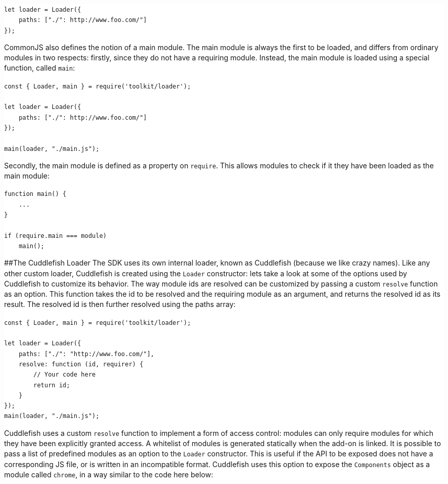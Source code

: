     let loader = Loader({
        paths: ["./": http://www.foo.com/"]
    });

CommonJS also defines the notion of a main module. The main module is always the
first to be loaded, and differs from ordinary modules in two respects: firstly,
since they do not have a requiring module. Instead, the main module is loaded
using a special function, called `main`:

    const { Loader, main } = require('toolkit/loader');

    let loader = Loader({
        paths: ["./": http://www.foo.com/"]
    });

    main(loader, "./main.js");

Secondly, the main module is defined as a property on `require`. This allows
modules to check if it they have been loaded as the main module:

    function main() {
        ...
    }

    if (require.main === module)
        main();

##The Cuddlefish Loader
The SDK uses its own internal loader, known as Cuddlefish (because we like crazy
names). Like any other custom loader, Cuddlefish is created using the `Loader`
constructor: lets take a look at some of the options used by Cuddlefish to
customize its behavior. The way module ids are resolved can be customized by
passing a custom `resolve` function as an option. This function takes the id to
be resolved and the requiring module as an argument, and returns the resolved id
as its result. The resolved id is then further resolved using the paths array:

    const { Loader, main } = require('toolkit/loader');

    let loader = Loader({
        paths: ["./": "http://www.foo.com/"],
        resolve: function (id, requirer) {
            // Your code here
            return id;
        }
    });
    main(loader, "./main.js");

Cuddlefish uses a custom `resolve` function to implement a form of access
control: modules can only require modules for which they have been explicitly
granted access. A whitelist of modules is generated statically when the add-on
is linked. It is possible to pass a list of predefined modules as an option to
the `Loader` constructor. This is useful if the API to be exposed does not have
a corresponding JS file, or is written in an incompatible format. Cuddlefish
uses this option to expose the `Components` object as a module called `chrome`,
in a way similar to the code here below:
